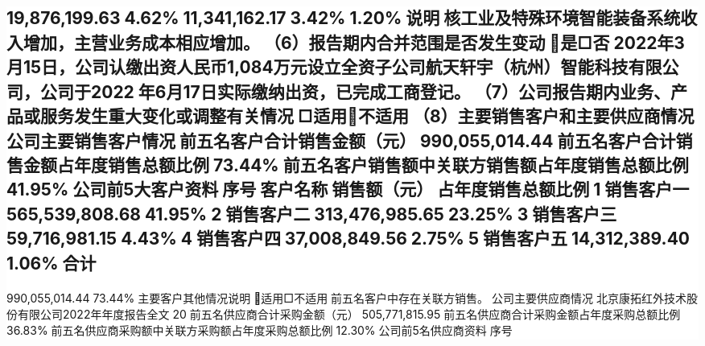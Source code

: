 19,876,199.63
4.62%
11,341,162.17
3.42%
1.20%
说明
核工业及特殊环境智能装备系统收入增加，主营业务成本相应增加。
（6）报告期内合并范围是否发生变动
是□否
2022年3月15日，公司认缴出资人民币1,084万元设立全资子公司航天轩宇（杭州）智能科技有限公司，公司于2022
年6月17日实际缴纳出资，已完成工商登记。
（7）公司报告期内业务、产品或服务发生重大变化或调整有关情况
□适用不适用
（8）主要销售客户和主要供应商情况
公司主要销售客户情况
前五名客户合计销售金额（元）
990,055,014.44
前五名客户合计销售金额占年度销售总额比例
73.44%
前五名客户销售额中关联方销售额占年度销售总额比例
41.95%
公司前5大客户资料
序号
客户名称
销售额（元）
占年度销售总额比例
1
销售客户一
565,539,808.68
41.95%
2
销售客户二
313,476,985.65
23.25%
3
销售客户三
59,716,981.15
4.43%
4
销售客户四
37,008,849.56
2.75%
5
销售客户五
14,312,389.40
1.06%
合计
--
990,055,014.44
73.44%
主要客户其他情况说明
适用□不适用
前五名客户中存在关联方销售。
公司主要供应商情况
北京康拓红外技术股份有限公司2022年年度报告全文
20
前五名供应商合计采购金额（元）
505,771,815.95
前五名供应商合计采购金额占年度采购总额比例
36.83%
前五名供应商采购额中关联方采购额占年度采购总额比例
12.30%
公司前5名供应商资料
序号